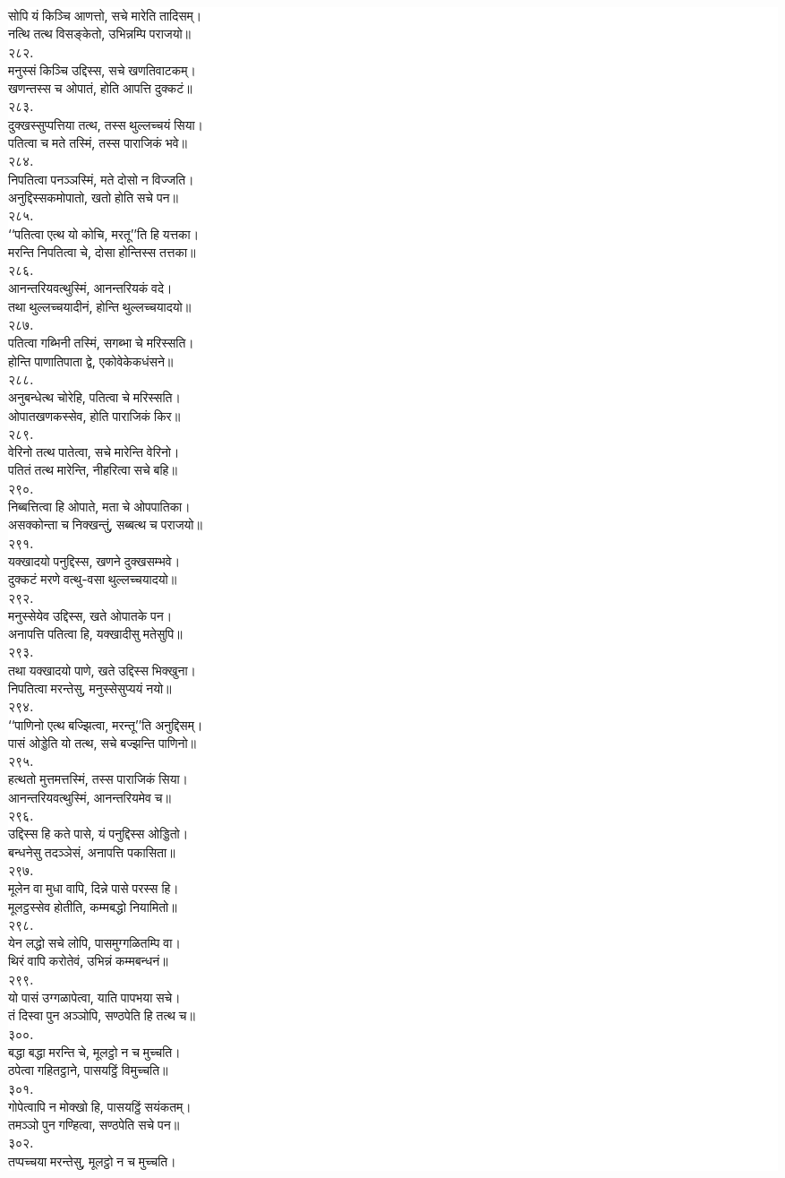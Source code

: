 सोपि यं किञ्चि आणत्तो, सचे मारेति तादिसम्।  
नत्थि तत्थ विसङ्केतो, उभिन्नम्पि पराजयो॥  
२८२.  
मनुस्सं किञ्चि उद्दिस्स, सचे खणतिवाटकम्।  
खणन्तस्स च ओपातं, होति आपत्ति दुक्कटं॥  
२८३.  
दुक्खस्सुप्पत्तिया तत्थ, तस्स थुल्लच्चयं सिया।  
पतित्वा च मते तस्मिं, तस्स पाराजिकं भवे॥  
२८४.  
निपतित्वा पनञ्ञस्मिं, मते दोसो न विज्जति।  
अनुद्दिस्सकमोपातो, खतो होति सचे पन॥  
२८५.  
‘‘पतित्वा एत्थ यो कोचि, मरतू’’ति हि यत्तका।  
मरन्ति निपतित्वा चे, दोसा होन्तिस्स तत्तका॥  
२८६.  
आनन्तरियवत्थुस्मिं, आनन्तरियकं वदे।  
तथा थुल्लच्चयादीनं, होन्ति थुल्लच्चयादयो॥  
२८७.  
पतित्वा गब्भिनी तस्मिं, सगब्भा चे मरिस्सति।  
होन्ति पाणातिपाता द्वे, एकोवेकेकधंसने॥  
२८८.  
अनुबन्धेत्थ चोरेहि, पतित्वा चे मरिस्सति।  
ओपातखणकस्सेव, होति पाराजिकं किर॥  
२८९.  
वेरिनो तत्थ पातेत्वा, सचे मारेन्ति वेरिनो।  
पतितं तत्थ मारेन्ति, नीहरित्वा सचे बहि॥  
२९०.  
निब्बत्तित्वा हि ओपाते, मता चे ओपपातिका।  
असक्कोन्ता च निक्खन्तुं, सब्बत्थ च पराजयो॥  
२९१.  
यक्खादयो पनुद्दिस्स, खणने दुक्खसम्भवे।  
दुक्कटं मरणे वत्थु-वसा थुल्लच्चयादयो॥  
२९२.  
मनुस्सेयेव उद्दिस्स, खते ओपातके पन।  
अनापत्ति पतित्वा हि, यक्खादीसु मतेसुपि॥  
२९३.  
तथा यक्खादयो पाणे, खते उद्दिस्स भिक्खुना।  
निपतित्वा मरन्तेसु, मनुस्सेसुप्ययं नयो॥  
२९४.  
‘‘पाणिनो एत्थ बज्झित्वा, मरन्तू’’ति अनुद्दिसम्।  
पासं ओड्डेति यो तत्थ, सचे बज्झन्ति पाणिनो॥  
२९५.  
हत्थतो मुत्तमत्तस्मिं, तस्स पाराजिकं सिया।  
आनन्तरियवत्थुस्मिं, आनन्तरियमेव च॥  
२९६.  
उद्दिस्स हि कते पासे, यं पनुद्दिस्स ओड्डितो।  
बन्धनेसु तदञ्ञेसं, अनापत्ति पकासिता॥  
२९७.  
मूलेन वा मुधा वापि, दिन्ने पासे परस्स हि।  
मूलट्ठस्सेव होतीति, कम्मबद्धो नियामितो॥  
२९८.  
येन लद्धो सचे लोपि, पासमुग्गळितम्पि वा।  
थिरं वापि करोतेवं, उभिन्नं कम्मबन्धनं॥  
२९९.  
यो पासं उग्गळापेत्वा, याति पापभया सचे।  
तं दिस्वा पुन अञ्ञोपि, सण्ठपेति हि तत्थ च॥  
३००.  
बद्धा बद्धा मरन्ति चे, मूलट्ठो न च मुच्चति।  
ठपेत्वा गहितट्ठाने, पासयट्ठिं विमुच्चति॥  
३०१.  
गोपेत्वापि न मोक्खो हि, पासयट्ठिं सयंकतम्।  
तमञ्ञो पुन गण्हित्वा, सण्ठपेति सचे पन॥  
३०२.  
तप्पच्चया मरन्तेसु, मूलट्ठो न च मुच्चति।  